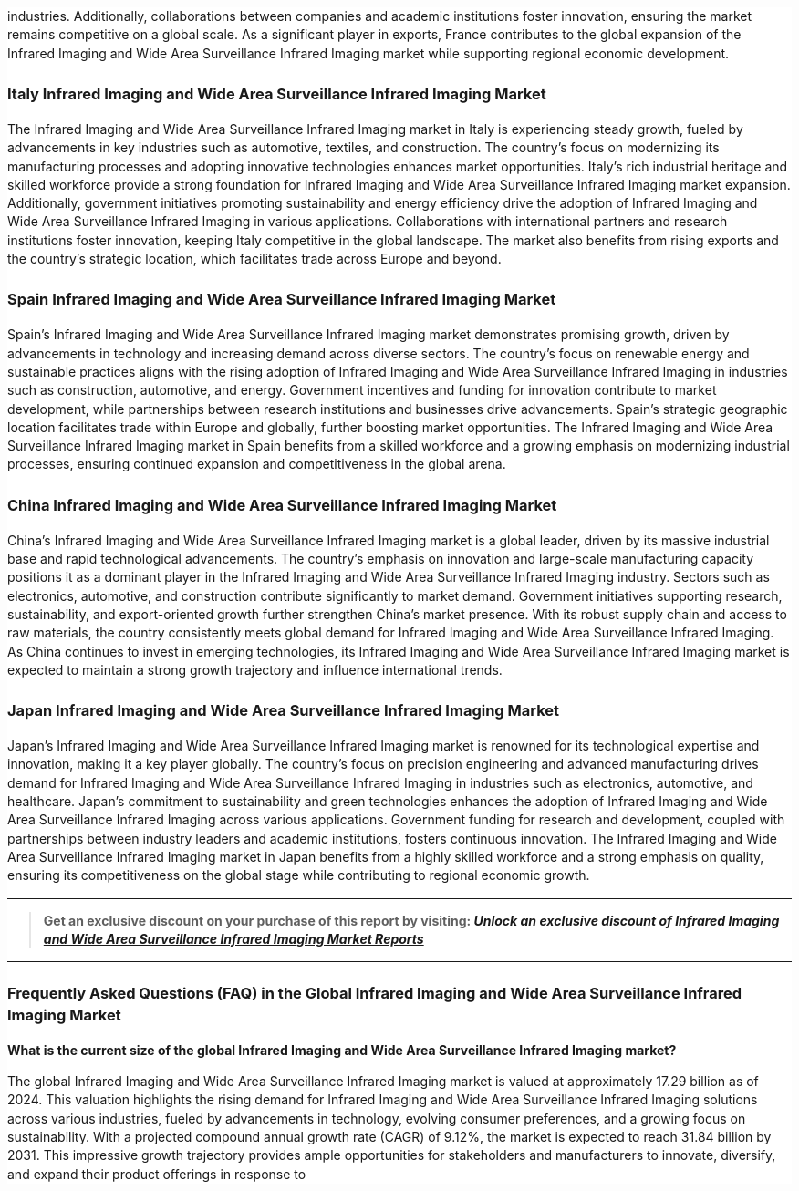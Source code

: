 industries. Additionally, collaborations between companies and academic institutions foster innovation, ensuring the market remains competitive on a global scale. As a significant player in exports, France contributes to the global expansion of the Infrared Imaging and Wide Area Surveillance Infrared Imaging market while supporting regional economic development.</p><h3>Italy Infrared Imaging and Wide Area Surveillance Infrared Imaging Market</h3><p>The Infrared Imaging and Wide Area Surveillance Infrared Imaging market in Italy is experiencing steady growth, fueled by advancements in key industries such as automotive, textiles, and construction. The country&rsquo;s focus on modernizing its manufacturing processes and adopting innovative technologies enhances market opportunities. Italy&rsquo;s rich industrial heritage and skilled workforce provide a strong foundation for Infrared Imaging and Wide Area Surveillance Infrared Imaging market expansion. Additionally, government initiatives promoting sustainability and energy efficiency drive the adoption of Infrared Imaging and Wide Area Surveillance Infrared Imaging in various applications. Collaborations with international partners and research institutions foster innovation, keeping Italy competitive in the global landscape. The market also benefits from rising exports and the country&rsquo;s strategic location, which facilitates trade across Europe and beyond.</p><h3>Spain Infrared Imaging and Wide Area Surveillance Infrared Imaging Market</h3><p>Spain&rsquo;s Infrared Imaging and Wide Area Surveillance Infrared Imaging market demonstrates promising growth, driven by advancements in technology and increasing demand across diverse sectors. The country&rsquo;s focus on renewable energy and sustainable practices aligns with the rising adoption of Infrared Imaging and Wide Area Surveillance Infrared Imaging in industries such as construction, automotive, and energy. Government incentives and funding for innovation contribute to market development, while partnerships between research institutions and businesses drive advancements. Spain&rsquo;s strategic geographic location facilitates trade within Europe and globally, further boosting market opportunities. The Infrared Imaging and Wide Area Surveillance Infrared Imaging market in Spain benefits from a skilled workforce and a growing emphasis on modernizing industrial processes, ensuring continued expansion and competitiveness in the global arena.</p><h3>China Infrared Imaging and Wide Area Surveillance Infrared Imaging Market</h3><p>China&rsquo;s Infrared Imaging and Wide Area Surveillance Infrared Imaging market is a global leader, driven by its massive industrial base and rapid technological advancements. The country&rsquo;s emphasis on innovation and large-scale manufacturing capacity positions it as a dominant player in the Infrared Imaging and Wide Area Surveillance Infrared Imaging industry. Sectors such as electronics, automotive, and construction contribute significantly to market demand. Government initiatives supporting research, sustainability, and export-oriented growth further strengthen China&rsquo;s market presence. With its robust supply chain and access to raw materials, the country consistently meets global demand for Infrared Imaging and Wide Area Surveillance Infrared Imaging. As China continues to invest in emerging technologies, its Infrared Imaging and Wide Area Surveillance Infrared Imaging market is expected to maintain a strong growth trajectory and influence international trends.</p><h3>Japan Infrared Imaging and Wide Area Surveillance Infrared Imaging Market</h3><p>Japan&rsquo;s Infrared Imaging and Wide Area Surveillance Infrared Imaging market is renowned for its technological expertise and innovation, making it a key player globally. The country&rsquo;s focus on precision engineering and advanced manufacturing drives demand for Infrared Imaging and Wide Area Surveillance Infrared Imaging in industries such as electronics, automotive, and healthcare. Japan&rsquo;s commitment to sustainability and green technologies enhances the adoption of Infrared Imaging and Wide Area Surveillance Infrared Imaging across various applications. Government funding for research and development, coupled with partnerships between industry leaders and academic institutions, fosters continuous innovation. The Infrared Imaging and Wide Area Surveillance Infrared Imaging market in Japan benefits from a highly skilled workforce and a strong emphasis on quality, ensuring its competitiveness on the global stage while contributing to regional economic growth.</p><hr /><blockquote><p><strong>Get an exclusive discount on your purchase of this report by visiting: <em><a href="://marketresearchpulse.com/ask-for-discount/30150?utm_source=Github&amp;utm_medium=022">Unlock an exclusive discount of Infrared Imaging and Wide Area Surveillance Infrared Imaging Market Reports</a></em>&nbsp;</strong></p></blockquote><hr /><h3>Frequently Asked Questions (FAQ) in the Global Infrared Imaging and Wide Area Surveillance Infrared Imaging Market</h3><p><strong>What is the current size of the global Infrared Imaging and Wide Area Surveillance Infrared Imaging market?</strong></p><p>The global Infrared Imaging and Wide Area Surveillance Infrared Imaging market is valued at approximately 17.29 billion as of 2024. This valuation highlights the rising demand for Infrared Imaging and Wide Area Surveillance Infrared Imaging solutions across various industries, fueled by advancements in technology, evolving consumer preferences, and a growing focus on sustainability. With a projected compound annual growth rate (CAGR) of 9.12%, the market is expected to reach 31.84 billion by 2031. This impressive growth trajectory provides ample opportunities for stakeholders and manufacturers to innovate, diversify, and expand their product offerings in response to